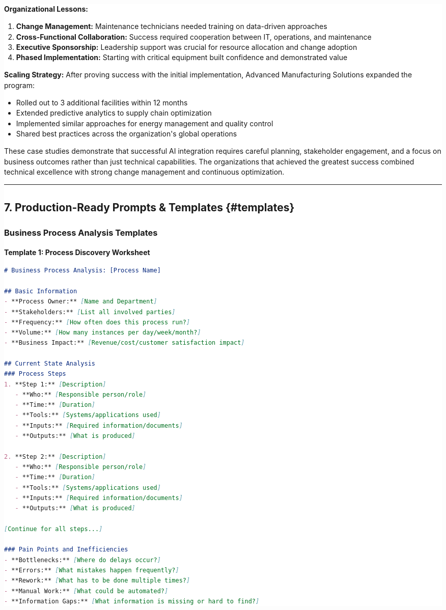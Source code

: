 **Organizational Lessons:**
1. **Change Management:** Maintenance technicians needed training on data-driven approaches
2. **Cross-Functional Collaboration:** Success required cooperation between IT, operations, and maintenance
3. **Executive Sponsorship:** Leadership support was crucial for resource allocation and change adoption
4. **Phased Implementation:** Starting with critical equipment built confidence and demonstrated value

**Scaling Strategy:**
After proving success with the initial implementation, Advanced Manufacturing Solutions expanded the program:
- Rolled out to 3 additional facilities within 12 months
- Extended predictive analytics to supply chain optimization
- Implemented similar approaches for energy management and quality control
- Shared best practices across the organization's global operations

These case studies demonstrate that successful AI integration requires careful planning, stakeholder engagement, and a focus on business outcomes rather than just technical capabilities. The organizations that achieved the greatest success combined technical excellence with strong change management and continuous optimization.

---


## 7. Production-Ready Prompts & Templates {#templates}

### Business Process Analysis Templates

**Template 1: Process Discovery Worksheet**

```markdown
# Business Process Analysis: [Process Name]

## Basic Information
- **Process Owner:** [Name and Department]
- **Stakeholders:** [List all involved parties]
- **Frequency:** [How often does this process run?]
- **Volume:** [How many instances per day/week/month?]
- **Business Impact:** [Revenue/cost/customer satisfaction impact]

## Current State Analysis
### Process Steps
1. **Step 1:** [Description]
   - **Who:** [Responsible person/role]
   - **Time:** [Duration]
   - **Tools:** [Systems/applications used]
   - **Inputs:** [Required information/documents]
   - **Outputs:** [What is produced]

2. **Step 2:** [Description]
   - **Who:** [Responsible person/role]
   - **Time:** [Duration]
   - **Tools:** [Systems/applications used]
   - **Inputs:** [Required information/documents]
   - **Outputs:** [What is produced]

[Continue for all steps...]

### Pain Points and Inefficiencies
- **Bottlenecks:** [Where do delays occur?]
- **Errors:** [What mistakes happen frequently?]
- **Rework:** [What has to be done multiple times?]
- **Manual Work:** [What could be automated?]
- **Information Gaps:** [What information is missing or hard to find?]
```
